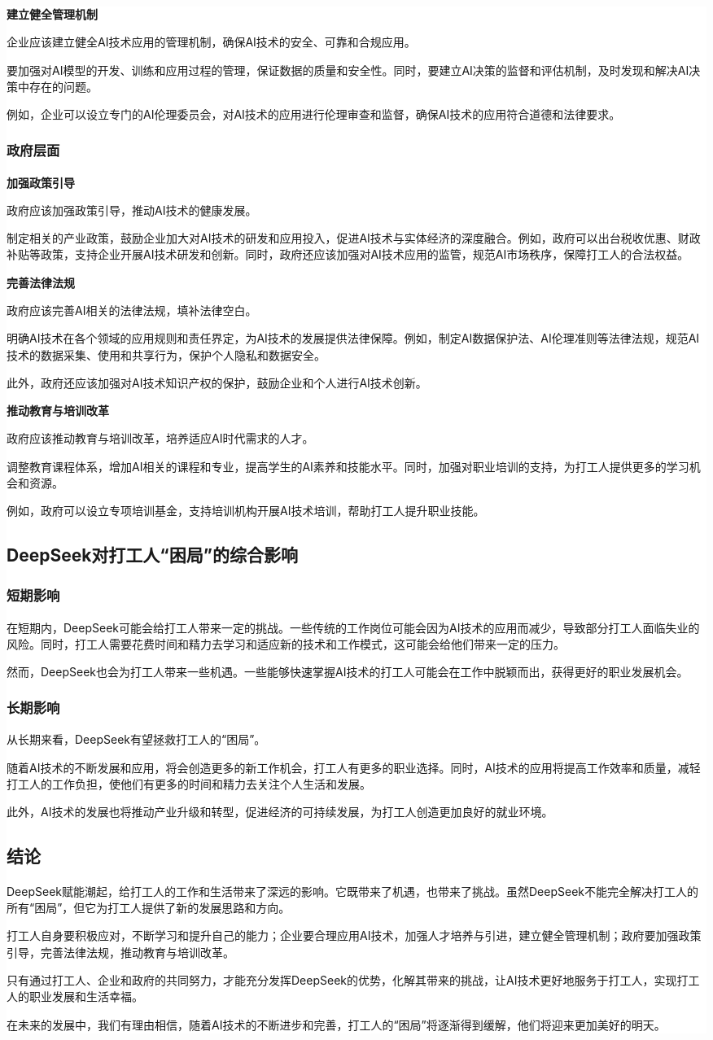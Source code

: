 **建立健全管理机制**

企业应该建立健全AI技术应用的管理机制，确保AI技术的安全、可靠和合规应用。

要加强对AI模型的开发、训练和应用过程的管理，保证数据的质量和安全性。同时，要建立AI决策的监督和评估机制，及时发现和解决AI决策中存在的问题。

例如，企业可以设立专门的AI伦理委员会，对AI技术的应用进行伦理审查和监督，确保AI技术的应用符合道德和法律要求。

### 政府层面

**加强政策引导**

政府应该加强政策引导，推动AI技术的健康发展。

制定相关的产业政策，鼓励企业加大对AI技术的研发和应用投入，促进AI技术与实体经济的深度融合。例如，政府可以出台税收优惠、财政补贴等政策，支持企业开展AI技术研发和创新。同时，政府还应该加强对AI技术应用的监管，规范AI市场秩序，保障打工人的合法权益。

**完善法律法规**

政府应该完善AI相关的法律法规，填补法律空白。

明确AI技术在各个领域的应用规则和责任界定，为AI技术的发展提供法律保障。例如，制定AI数据保护法、AI伦理准则等法律法规，规范AI技术的数据采集、使用和共享行为，保护个人隐私和数据安全。

此外，政府还应该加强对AI技术知识产权的保护，鼓励企业和个人进行AI技术创新。

**推动教育与培训改革**

政府应该推动教育与培训改革，培养适应AI时代需求的人才。

调整教育课程体系，增加AI相关的课程和专业，提高学生的AI素养和技能水平。同时，加强对职业培训的支持，为打工人提供更多的学习机会和资源。

例如，政府可以设立专项培训基金，支持培训机构开展AI技术培训，帮助打工人提升职业技能。

## DeepSeek对打工人“困局”的综合影响

### 短期影响

在短期内，DeepSeek可能会给打工人带来一定的挑战。一些传统的工作岗位可能会因为AI技术的应用而减少，导致部分打工人面临失业的风险。同时，打工人需要花费时间和精力去学习和适应新的技术和工作模式，这可能会给他们带来一定的压力。

然而，DeepSeek也会为打工人带来一些机遇。一些能够快速掌握AI技术的打工人可能会在工作中脱颖而出，获得更好的职业发展机会。

### 长期影响

从长期来看，DeepSeek有望拯救打工人的“困局”。

随着AI技术的不断发展和应用，将会创造更多的新工作机会，打工人有更多的职业选择。同时，AI技术的应用将提高工作效率和质量，减轻打工人的工作负担，使他们有更多的时间和精力去关注个人生活和发展。

此外，AI技术的发展也将推动产业升级和转型，促进经济的可持续发展，为打工人创造更加良好的就业环境。

## 结论

DeepSeek赋能潮起，给打工人的工作和生活带来了深远的影响。它既带来了机遇，也带来了挑战。虽然DeepSeek不能完全解决打工人的所有“困局”，但它为打工人提供了新的发展思路和方向。

打工人自身要积极应对，不断学习和提升自己的能力；企业要合理应用AI技术，加强人才培养与引进，建立健全管理机制；政府要加强政策引导，完善法律法规，推动教育与培训改革。

只有通过打工人、企业和政府的共同努力，才能充分发挥DeepSeek的优势，化解其带来的挑战，让AI技术更好地服务于打工人，实现打工人的职业发展和生活幸福。

在未来的发展中，我们有理由相信，随着AI技术的不断进步和完善，打工人的“困局”将逐渐得到缓解，他们将迎来更加美好的明天。
